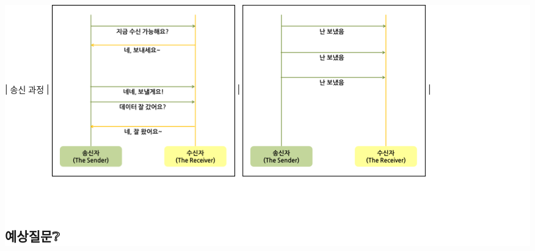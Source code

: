   | 송신 과정          | <img src='resources/TCPsending.png' width='300px' align='center'> | <img src='resources/UDPsending.png' width='300px' align='center'> |

<br/>

<br/>

## 예상질문❔
